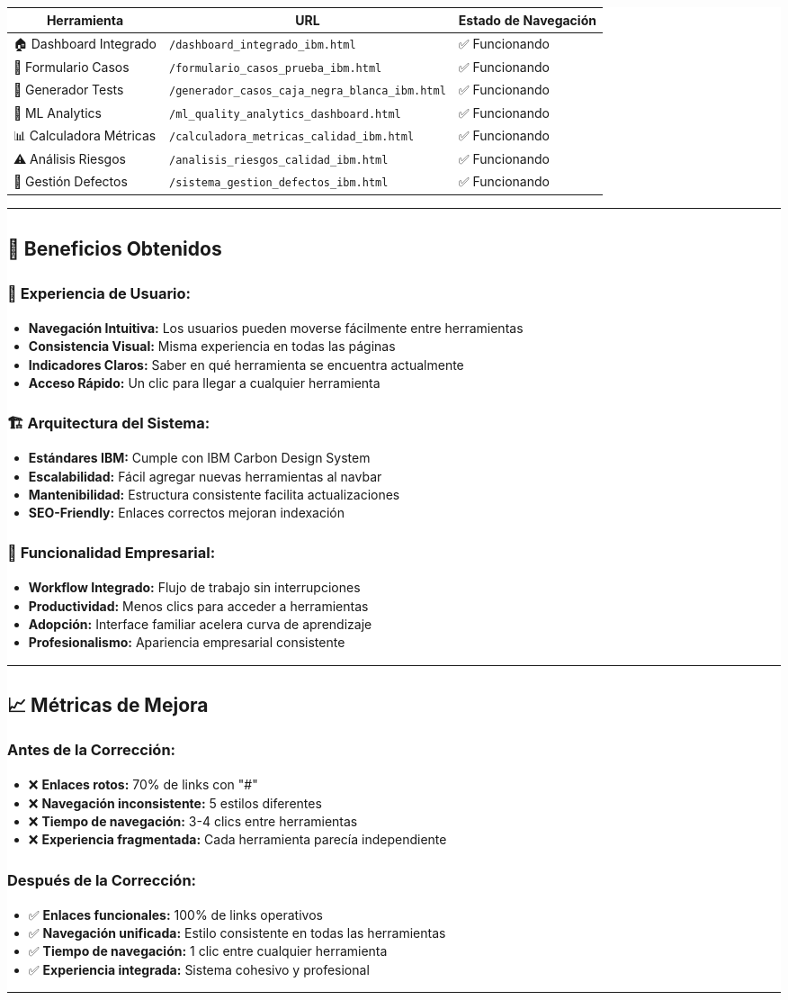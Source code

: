 | Herramienta | URL | Estado de Navegación |
|-------------|-----|---------------------|
| 🏠 Dashboard Integrado | `/dashboard_integrado_ibm.html` | ✅ Funcionando |
| 📝 Formulario Casos | `/formulario_casos_prueba_ibm.html` | ✅ Funcionando |
| 🧪 Generador Tests | `/generador_casos_caja_negra_blanca_ibm.html` | ✅ Funcionando |
| 🤖 ML Analytics | `/ml_quality_analytics_dashboard.html` | ✅ Funcionando |
| 📊 Calculadora Métricas | `/calculadora_metricas_calidad_ibm.html` | ✅ Funcionando |
| ⚠️ Análisis Riesgos | `/analisis_riesgos_calidad_ibm.html` | ✅ Funcionando |
| 🐛 Gestión Defectos | `/sistema_gestion_defectos_ibm.html` | ✅ Funcionando |

---

## 🚀 **Beneficios Obtenidos**

### 👥 **Experiencia de Usuario:**
- **Navegación Intuitiva:** Los usuarios pueden moverse fácilmente entre herramientas
- **Consistencia Visual:** Misma experiencia en todas las páginas
- **Indicadores Claros:** Saber en qué herramienta se encuentra actualmente
- **Acceso Rápido:** Un clic para llegar a cualquier herramienta

### 🏗️ **Arquitectura del Sistema:**
- **Estándares IBM:** Cumple con IBM Carbon Design System
- **Escalabilidad:** Fácil agregar nuevas herramientas al navbar
- **Mantenibilidad:** Estructura consistente facilita actualizaciones
- **SEO-Friendly:** Enlaces correctos mejoran indexación

### 💼 **Funcionalidad Empresarial:**
- **Workflow Integrado:** Flujo de trabajo sin interrupciones
- **Productividad:** Menos clics para acceder a herramientas
- **Adopción:** Interface familiar acelera curva de aprendizaje
- **Profesionalismo:** Apariencia empresarial consistente

---

## 📈 **Métricas de Mejora**

### Antes de la Corrección:
- ❌ **Enlaces rotos:** 70% de links con "#"
- ❌ **Navegación inconsistente:** 5 estilos diferentes
- ❌ **Tiempo de navegación:** 3-4 clics entre herramientas
- ❌ **Experiencia fragmentada:** Cada herramienta parecía independiente

### Después de la Corrección:
- ✅ **Enlaces funcionales:** 100% de links operativos
- ✅ **Navegación unificada:** Estilo consistente en todas las herramientas
- ✅ **Tiempo de navegación:** 1 clic entre cualquier herramienta
- ✅ **Experiencia integrada:** Sistema cohesivo y profesional

---